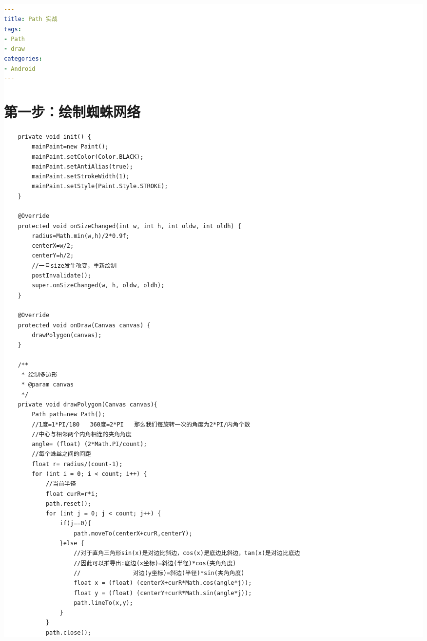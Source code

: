 ```yaml
---
title: Path 实战
tags:
- Path
- draw
categories:
- Android
---
```


# 第一步：绘制蜘蛛网络

	    private void init() {
	        mainPaint=new Paint();
	        mainPaint.setColor(Color.BLACK);
	        mainPaint.setAntiAlias(true);
	        mainPaint.setStrokeWidth(1);
	        mainPaint.setStyle(Paint.Style.STROKE);
	    }

	    @Override
	    protected void onSizeChanged(int w, int h, int oldw, int oldh) {
	        radius=Math.min(w,h)/2*0.9f;
	        centerX=w/2;
	        centerY=h/2;
	        //一旦size发生改变，重新绘制
	        postInvalidate();
	        super.onSizeChanged(w, h, oldw, oldh);
	    }

	    @Override
	    protected void onDraw(Canvas canvas) {
	        drawPolygon(canvas);
	    }

	    /**
	     * 绘制多边形
	     * @param canvas
	     */
	    private void drawPolygon(Canvas canvas){
	        Path path=new Path();
	        //1度=1*PI/180   360度=2*PI   那么我们每旋转一次的角度为2*PI/内角个数
	        //中心与相邻两个内角相连的夹角角度
	        angle= (float) (2*Math.PI/count);
	        //每个蛛丝之间的间距
	        float r= radius/(count-1);
	        for (int i = 0; i < count; i++) {
	            //当前半径
	            float curR=r*i;
	            path.reset();
	            for (int j = 0; j < count; j++) {
	                if(j==0){
	                    path.moveTo(centerX+curR,centerY);
	                }else {
	                    //对于直角三角形sin(x)是对边比斜边，cos(x)是底边比斜边，tan(x)是对边比底边
	                    //因此可以推导出:底边(x坐标)=斜边(半径)*cos(夹角角度)
	                    //               对边(y坐标)=斜边(半径)*sin(夹角角度)
	                    float x = (float) (centerX+curR*Math.cos(angle*j));
	                    float y = (float) (centerY+curR*Math.sin(angle*j));
	                    path.lineTo(x,y);
	                }
	            }
	            path.close();